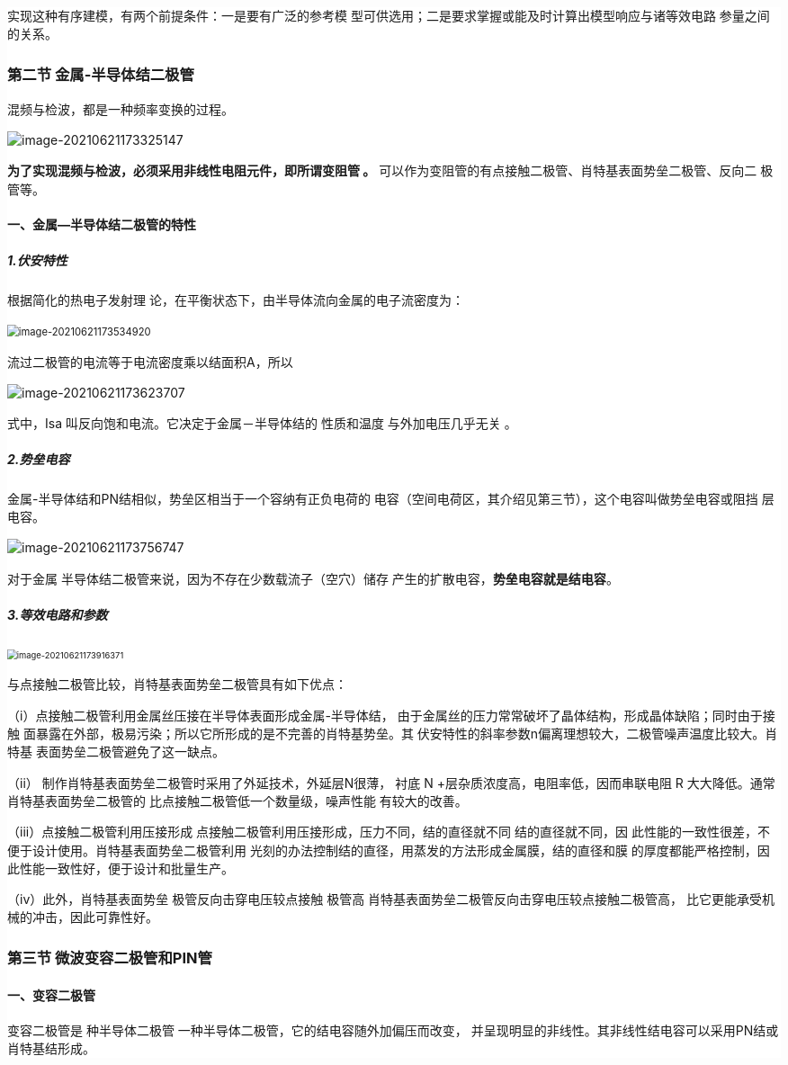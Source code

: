 实现这种有序建模，有两个前提条件：一是要有广泛的参考模 型可供选用；二是要求掌握或能及时计算出模型响应与诸等效电路 参量之间的关系。



### 第二节 金属-半导体结二极管

混频与检波，都是一种频率变换的过程。

![image-20210621173325147](C:\Users\15205\AppData\Roaming\Typora\typora-user-images\image-20210621173325147.png)

**为了实现混频与检波，必须采用非线性电阻元件，即所谓变阻管 。** 可以作为变阻管的有点接触二极管、肖特基表面势垒二极管、反向二 极管等。

#### 一、金属—半导体结二极管的特性

##### 1.伏安特性

根据简化的热电子发射理 论，在平衡状态下，由半导体流向金属的电子流密度为：

<img src="C:\Users\15205\AppData\Roaming\Typora\typora-user-images\image-20210621173534920.png" alt="image-20210621173534920" style="zoom:80%;" />

流过二极管的电流等于电流密度乘以结面积A，所以

![image-20210621173623707](C:\Users\15205\AppData\Roaming\Typora\typora-user-images\image-20210621173623707.png)

式中，Isa 叫反向饱和电流。它决定于金属－半导体结的 性质和温度 与外加电压几乎无关 。

##### 2.势垒电容

金属-半导体结和PN结相似，势垒区相当于一个容纳有正负电荷的 电容（空间电荷区，其介绍见第三节），这个电容叫做势垒电容或阻挡 层电容。

![image-20210621173756747](C:\Users\15205\AppData\Roaming\Typora\typora-user-images\image-20210621173756747.png)

对于金属 半导体结二极管来说，因为不存在少数载流子（空穴）储存 产生的扩散电容，**势垒电容就是结电容**。

##### 3.等效电路和参数

<img src="C:\Users\15205\AppData\Roaming\Typora\typora-user-images\image-20210621173916371.png" alt="image-20210621173916371" style="zoom:67%;" />

与点接触二极管比较，肖特基表面势垒二极管具有如下优点： 

（i）点接触二极管利用金属丝压接在半导体表面形成金属-半导体结， 由于金属丝的压力常常破坏了晶体结构，形成晶体缺陷；同时由于接触 面暴露在外部，极易污染；所以它所形成的是不完善的肖特基势垒。其 伏安特性的斜率参数n偏离理想较大，二极管噪声温度比较大。肖特基 表面势垒二极管避免了这一缺点。 

（ii） 制作肖特基表面势垒二极管时采用了外延技术，外延层N很薄， 衬底 N +层杂质浓度高，电阻率低，因而串联电阻 R 大大降低。通常 肖特基表面势垒二极管的 比点接触二极管低一个数量级，噪声性能 有较大的改善。

（iii）点接触二极管利用压接形成 点接触二极管利用压接形成，压力不同，结的直径就不同 结的直径就不同，因 此性能的一致性很差，不便于设计使用。肖特基表面势垒二极管利用 光刻的办法控制结的直径，用蒸发的方法形成金属膜，结的直径和膜 的厚度都能严格控制，因此性能一致性好，便于设计和批量生产。 

（iv）此外，肖特基表面势垒 极管反向击穿电压较点接触 极管高 肖特基表面势垒二极管反向击穿电压较点接触二极管高， 比它更能承受机械的冲击，因此可靠性好。



### 第三节 微波变容二极管和PIN管

#### 一、变容二极管

变容二极管是 种半导体二极管 一种半导体二极管，它的结电容随外加偏压而改变， 并呈现明显的非线性。其非线性结电容可以采用PN结或肖特基结形成。
